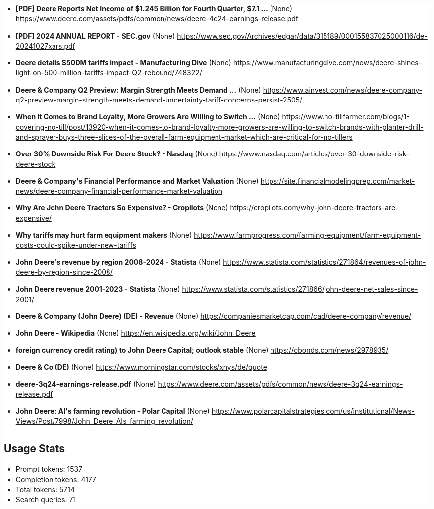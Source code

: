 - **[PDF] Deere Reports Net Income of $1.245 Billion for Fourth Quarter, $7.1 ...** (None)
  https://www.deere.com/assets/pdfs/common/news/deere-4q24-earnings-release.pdf

- **[PDF] 2024 ANNUAL REPORT - SEC.gov** (None)
  https://www.sec.gov/Archives/edgar/data/315189/000155837025000116/de-20241027xars.pdf

- **Deere details $500M tariffs impact - Manufacturing Dive** (None)
  https://www.manufacturingdive.com/news/deere-shines-light-on-500-million-tariffs-impact-Q2-rebound/748322/

- **Deere & Company Q2 Preview: Margin Strength Meets Demand ...** (None)
  https://www.ainvest.com/news/deere-company-q2-preview-margin-strength-meets-demand-uncertainty-tariff-concerns-persist-2505/

- **When it Comes to Brand Loyalty, More Growers Are Willing to Switch ...** (None)
  https://www.no-tillfarmer.com/blogs/1-covering-no-till/post/13920-when-it-comes-to-brand-loyalty-more-growers-are-willing-to-switch-brands-with-planter-drill-and-sprayer-buys-three-slices-of-the-overall-farm-equipment-market-which-are-critical-for-no-tillers

- **Over 30% Downside Risk For Deere Stock? - Nasdaq** (None)
  https://www.nasdaq.com/articles/over-30-downside-risk-deere-stock

- **Deere & Company's Financial Performance and Market Valuation** (None)
  https://site.financialmodelingprep.com/market-news/deere-company-financial-performance-market-valuation

- **Why Are John Deere Tractors So Expensive? - Cropilots** (None)
  https://cropilots.com/why-john-deere-tractors-are-expensive/

- **Why tariffs may hurt farm equipment makers** (None)
  https://www.farmprogress.com/farming-equipment/farm-equipment-costs-could-spike-under-new-tariffs

- **John Deere's revenue by region 2008-2024 - Statista** (None)
  https://www.statista.com/statistics/271864/revenues-of-john-deere-by-region-since-2008/

- **John Deere revenue 2001-2023 - Statista** (None)
  https://www.statista.com/statistics/271866/john-deere-net-sales-since-2001/

- **Deere & Company (John Deere) (DE) - Revenue** (None)
  https://companiesmarketcap.com/cad/deere-company/revenue/

- **John Deere - Wikipedia** (None)
  https://en.wikipedia.org/wiki/John_Deere

- **foreign currency credit rating) to John Deere Capital; outlook stable** (None)
  https://cbonds.com/news/2978935/

- **Deere & Co (DE)** (None)
  https://www.morningstar.com/stocks/xnys/de/quote

- **deere-3q24-earnings-release.pdf** (None)
  https://www.deere.com/assets/pdfs/common/news/deere-3q24-earnings-release.pdf

- **John Deere: AI's farming revolution - Polar Capital** (None)
  https://www.polarcapitalstrategies.com/us/institutional/News-Views/Post/7998/John_Deere_AIs_farming_revolution/

## Usage Stats

- Prompt tokens: 1537
- Completion tokens: 4177
- Total tokens: 5714
- Search queries: 71
